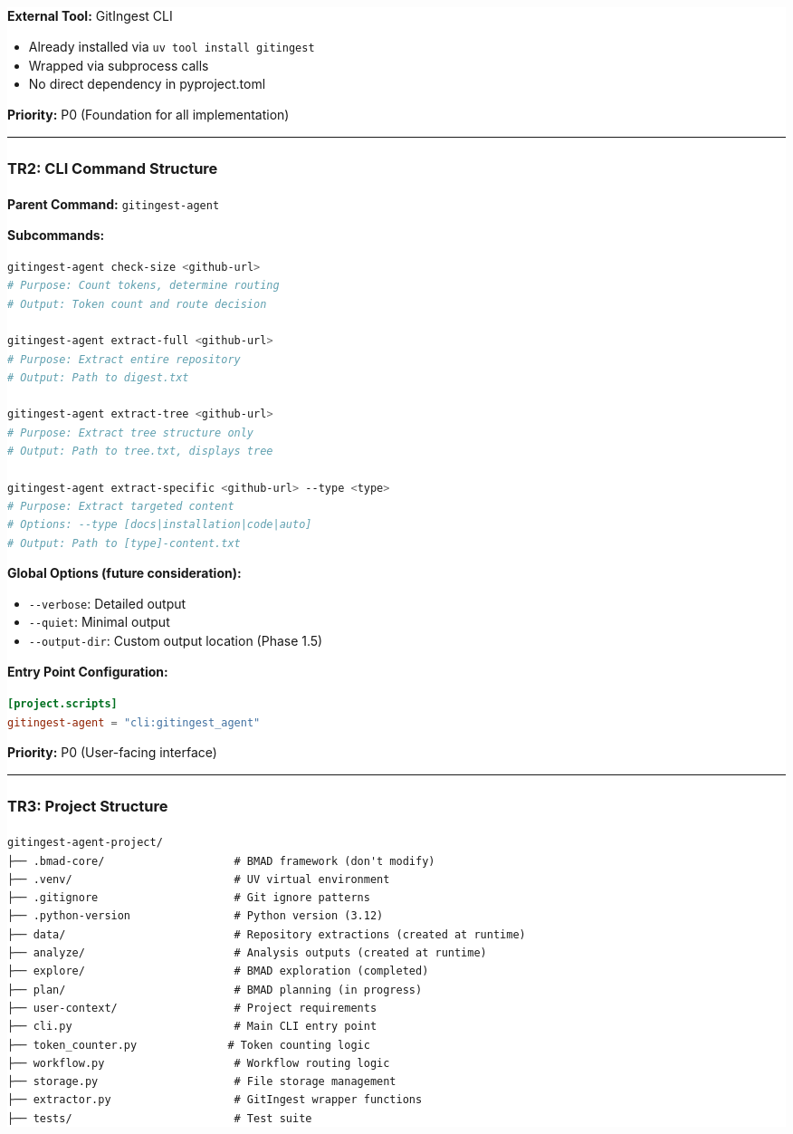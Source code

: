 **External Tool:** GitIngest CLI
- Already installed via `uv tool install gitingest`
- Wrapped via subprocess calls
- No direct dependency in pyproject.toml

**Priority:** P0 (Foundation for all implementation)

---

### TR2: CLI Command Structure

**Parent Command:** `gitingest-agent`

**Subcommands:**

```bash
gitingest-agent check-size <github-url>
# Purpose: Count tokens, determine routing
# Output: Token count and route decision

gitingest-agent extract-full <github-url>
# Purpose: Extract entire repository
# Output: Path to digest.txt

gitingest-agent extract-tree <github-url>
# Purpose: Extract tree structure only
# Output: Path to tree.txt, displays tree

gitingest-agent extract-specific <github-url> --type <type>
# Purpose: Extract targeted content
# Options: --type [docs|installation|code|auto]
# Output: Path to [type]-content.txt
```

**Global Options (future consideration):**
- `--verbose`: Detailed output
- `--quiet`: Minimal output
- `--output-dir`: Custom output location (Phase 1.5)

**Entry Point Configuration:**
```toml
[project.scripts]
gitingest-agent = "cli:gitingest_agent"
```

**Priority:** P0 (User-facing interface)

---

### TR3: Project Structure

```
gitingest-agent-project/
├── .bmad-core/                    # BMAD framework (don't modify)
├── .venv/                         # UV virtual environment
├── .gitignore                     # Git ignore patterns
├── .python-version                # Python version (3.12)
├── data/                          # Repository extractions (created at runtime)
├── analyze/                       # Analysis outputs (created at runtime)
├── explore/                       # BMAD exploration (completed)
├── plan/                          # BMAD planning (in progress)
├── user-context/                  # Project requirements
├── cli.py                         # Main CLI entry point
├── token_counter.py              # Token counting logic
├── workflow.py                    # Workflow routing logic
├── storage.py                     # File storage management
├── extractor.py                   # GitIngest wrapper functions
├── tests/                         # Test suite
```